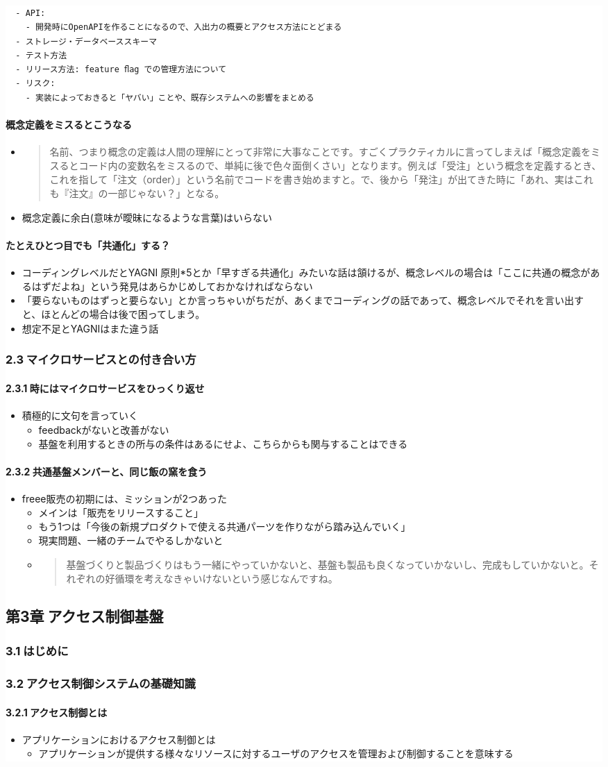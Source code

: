       - API:
        - 開発時にOpenAPIを作ることになるので、入出力の概要とアクセス方法にとどまる
      - ストレージ・データベーススキーマ
      - テスト方法
      - リリース方法: feature ﬂag での管理方法について
      - リスク:
        - 実装によっておきると「ヤバい」ことや、既存システムへの影響をまとめる

#### 概念定義をミスるとこうなる

- > 名前、つまり概念の定義は人間の理解にとって非常に大事なことです。すごくプラクティカルに言ってしまえば「概念定義をミスるとコード内の変数名をミスるので、単純に後で色々面倒くさい」となります。例えば「受注」という概念を定義するとき、これを指して「注文（order）」という名前でコードを書き始めますと。で、後から「発注」が出てきた時に「あれ、実はこれも『注文』の一部じゃない？」となる。

- 概念定義に余白(意味が曖昧になるような言葉)はいらない

#### たとえひとつ目でも「共通化」する？

- コーディングレベルだとYAGNI 原則*5とか「早すぎる共通化」みたいな話は頷けるが、概念レベルの場合は「ここに共通の概念があるはずだよね」という発見はあらかじめしておかなければならない
- 「要らないものはずっと要らない」とか言っちゃいがちだが、あくまでコーディングの話であって、概念レベルでそれを言い出すと、ほとんどの場合は後で困ってしまう。
- 想定不足とYAGNIはまた違う話

### 2.3 マイクロサービスとの付き合い方

#### 2.3.1 時にはマイクロサービスをひっくり返せ

- 積極的に文句を言っていく
  - feedbackがないと改善がない
  - 基盤を利用するときの所与の条件はあるにせよ、こちらからも関与することはできる

#### 2.3.2 共通基盤メンバーと、同じ飯の窯を食う

- freee販売の初期には、ミッションが2つあった
  - メインは「販売をリリースすること」
  - もう1つは「今後の新規プロダクトで使える共通パーツを作りながら踏み込んでいく」
  - 現実問題、一緒のチームでやるしかないと
  - > 基盤づくりと製品づくりはもう一緒にやっていかないと、基盤も製品も良くなっていかないし、完成もしていかないと。それぞれの好循環を考えなきゃいけないという感じなんですね。

## 第3章 アクセス制御基盤

### 3.1 はじめに

### 3.2 アクセス制御システムの基礎知識

#### 3.2.1 アクセス制御とは

- アプリケーションにおけるアクセス制御とは
  - アプリケーションが提供する様々なリソースに対するユーザのアクセスを管理および制御することを意味する
  
